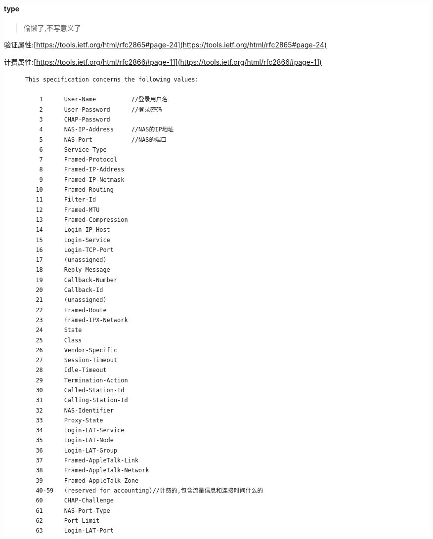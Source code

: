 #### type

> 偷懒了,不写意义了

验证属性:[https://tools.ietf.org/html/rfc2865#page-24](https://tools.ietf.org/html/rfc2865#page-24)

计费属性:[https://tools.ietf.org/html/rfc2866#page-11](https://tools.ietf.org/html/rfc2866#page-11)

```
      This specification concerns the following values:

          1      User-Name          //登录用户名
          2      User-Password      //登录密码
          3      CHAP-Password
          4      NAS-IP-Address     //NAS的IP地址
          5      NAS-Port           //NAS的端口
          6      Service-Type
          7      Framed-Protocol
          8      Framed-IP-Address
          9      Framed-IP-Netmask
         10      Framed-Routing
         11      Filter-Id
         12      Framed-MTU
         13      Framed-Compression
         14      Login-IP-Host
         15      Login-Service
         16      Login-TCP-Port
         17      (unassigned)
         18      Reply-Message
         19      Callback-Number
         20      Callback-Id
         21      (unassigned)
         22      Framed-Route
         23      Framed-IPX-Network
         24      State
         25      Class
         26      Vendor-Specific
         27      Session-Timeout
         28      Idle-Timeout
         29      Termination-Action
         30      Called-Station-Id
         31      Calling-Station-Id
         32      NAS-Identifier
         33      Proxy-State
         34      Login-LAT-Service
         35      Login-LAT-Node
         36      Login-LAT-Group
         37      Framed-AppleTalk-Link
         38      Framed-AppleTalk-Network
         39      Framed-AppleTalk-Zone
         40-59   (reserved for accounting)//计费的,包含流量信息和连接时间什么的
         60      CHAP-Challenge
         61      NAS-Port-Type
         62      Port-Limit
         63      Login-LAT-Port
```
